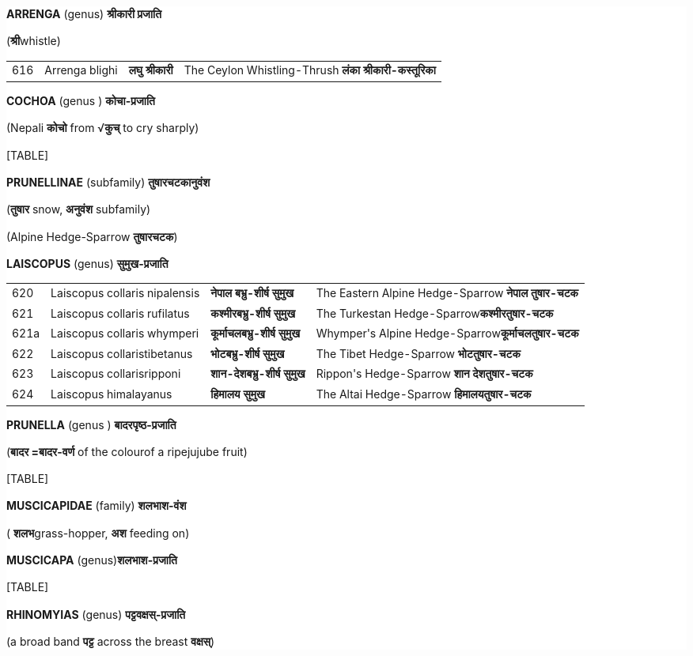 

**ARRENGA** (genus) **श्रीकारी प्रजाति**

(**श्री**whistle)

|     |                |                  |                                                         |
|-----|----------------|------------------|---------------------------------------------------------|
| 616 | Arrenga blighi | **लघु श्रीकारी** | The Ceylon Whistling-Thrush **लंका श्रीकारी-कस्तूरिका** |



**COCHOA** (genus ) **कोचा-प्रजाति**

(Nepali **कोचो** from √**कुच्** to cry sharply)

[TABLE]



**PRUNELLINAE** (subfamily) **तुषारचटकानुवंश**

(**तुषार** snow, **अनुवंश** subfamily)

(Alpine Hedge-Sparrow **तुषारचटक**)

**LAISCOPUS** (genus) **सुमुख-प्रजाति**

|      |                               |                                |                                                       |
|------|-------------------------------|--------------------------------|-------------------------------------------------------|
| 620  | Laiscopus collaris nipalensis | **नेपाल बभ्रु-शीर्ष सुमुख**    | The Eastern Alpine Hedge-Sparrow **नेपाल तुषार-चटक** |
| 621  | Laiscopus collaris rufilatus  | **कश्मीरबभ्रु-शीर्ष सुमुख**   | The Turkestan Hedge-Sparrow**कश्मीरतुषार-चटक**      |
| 621a | Laiscopus collaris whymperi   | **कूर्माचलबभ्रु-शीर्ष सुमुख** | Whymper's Alpine Hedge-Sparrow**कूर्माचलतुषार-चटक** |
| 622 | Laiscopus collaristibetanus  | **भोटबभ्रु-शीर्ष सुमुख**      | The Tibet Hedge-Sparrow **भोटतुषार-चटक**             |
| 623  | Laiscopus collarisripponi    | **शान-देशबभ्रु-शीर्ष सुमुख** | Rippon's Hedge-Sparrow **शान देशतुषार-चटक**          |
| 624  | Laiscopus himalayanus         | **हिमालय सुमुख**               | The Altai Hedge-Sparrow **हिमालयतुषार-चटक**          |



**PRUNELLA** (genus ) **बादरपृष्ठ-प्रजाति**

(**बादर =बादर-वर्ण** of the colourof a ripejujube fruit)

[TABLE]



**MUSCICAPIDAE** (family) **शलभाश-वंश**

( **शलभ**grass-hopper, **अश** feeding on)

**MUSCICAPA** (genus)**शलभाश-प्रजाति**

[TABLE]



**RHINOMYIAS** (genus) **पट्टवक्षस्-प्रजाति**

(a broad band **पट्ट** across the breast **वक्षस्**)  


[^1]: "*Parrots taught to ropeat Lord Buddha s maxims have been described as शाक्यशासनकुशल in हर्षचरित, ch. 8."